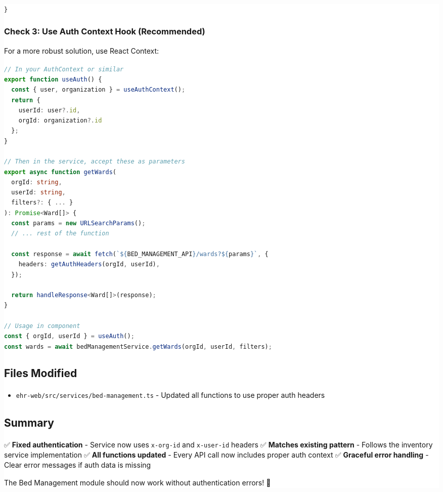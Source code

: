 ```typescript
}
```

### Check 3: Use Auth Context Hook (Recommended)
For a more robust solution, use React Context:

```typescript
// In your AuthContext or similar
export function useAuth() {
  const { user, organization } = useAuthContext();
  return {
    userId: user?.id,
    orgId: organization?.id
  };
}

// Then in the service, accept these as parameters
export async function getWards(
  orgId: string,
  userId: string,
  filters?: { ... }
): Promise<Ward[]> {
  const params = new URLSearchParams();
  // ... rest of the function

  const response = await fetch(`${BED_MANAGEMENT_API}/wards?${params}`, {
    headers: getAuthHeaders(orgId, userId),
  });

  return handleResponse<Ward[]>(response);
}

// Usage in component
const { orgId, userId } = useAuth();
const wards = await bedManagementService.getWards(orgId, userId, filters);
```

## Files Modified

- `ehr-web/src/services/bed-management.ts` - Updated all functions to use proper auth headers

## Summary

✅ **Fixed authentication** - Service now uses `x-org-id` and `x-user-id` headers
✅ **Matches existing pattern** - Follows the inventory service implementation
✅ **All functions updated** - Every API call now includes proper auth context
✅ **Graceful error handling** - Clear error messages if auth data is missing

The Bed Management module should now work without authentication errors! 🎉
